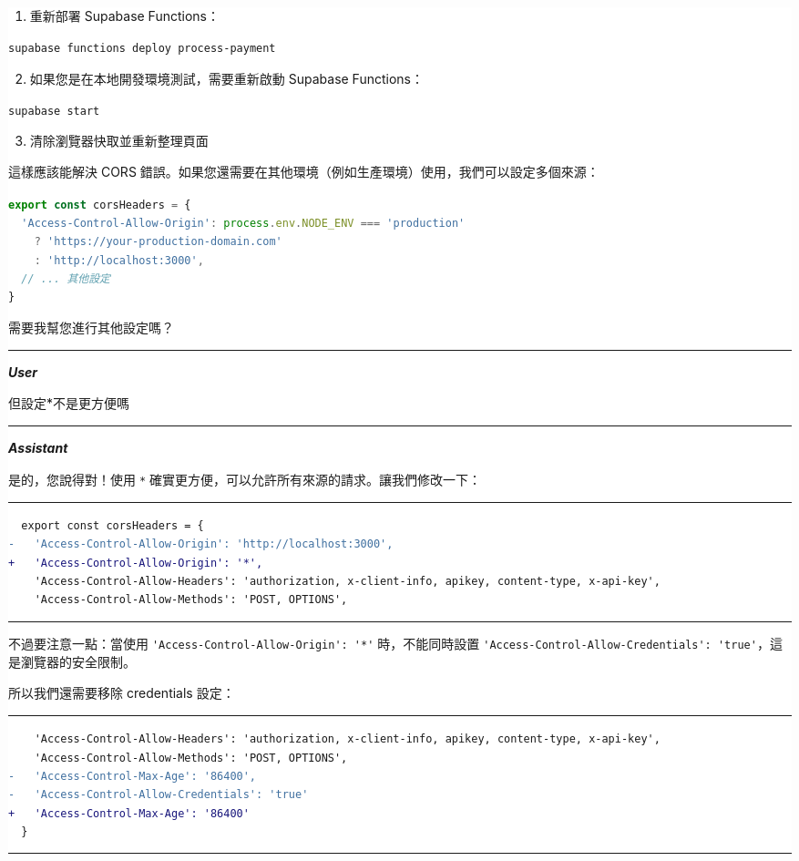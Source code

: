 1. 重新部署 Supabase Functions：
```bash
supabase functions deploy process-payment
```

2. 如果您是在本地開發環境測試，需要重新啟動 Supabase Functions：
```bash
supabase start
```

3. 清除瀏覽器快取並重新整理頁面

這樣應該能解決 CORS 錯誤。如果您還需要在其他環境（例如生產環境）使用，我們可以設定多個來源：

```typescript
export const corsHeaders = {
  'Access-Control-Allow-Origin': process.env.NODE_ENV === 'production' 
    ? 'https://your-production-domain.com' 
    : 'http://localhost:3000',
  // ... 其他設定
}
```

需要我幫您進行其他設定嗎？

---

_**User**_

但設定*不是更方便嗎

---

_**Assistant**_

是的，您說得對！使用 `*` 確實更方便，可以允許所有來源的請求。讓我們修改一下：

---

```diff
  export const corsHeaders = {
-   'Access-Control-Allow-Origin': 'http://localhost:3000',
+   'Access-Control-Allow-Origin': '*',
    'Access-Control-Allow-Headers': 'authorization, x-client-info, apikey, content-type, x-api-key',
    'Access-Control-Allow-Methods': 'POST, OPTIONS',
```

---

不過要注意一點：當使用 `'Access-Control-Allow-Origin': '*'` 時，不能同時設置 `'Access-Control-Allow-Credentials': 'true'`，這是瀏覽器的安全限制。

所以我們還需要移除 credentials 設定：

---

```diff
    'Access-Control-Allow-Headers': 'authorization, x-client-info, apikey, content-type, x-api-key',
    'Access-Control-Allow-Methods': 'POST, OPTIONS',
-   'Access-Control-Max-Age': '86400',
-   'Access-Control-Allow-Credentials': 'true'
+   'Access-Control-Max-Age': '86400'
  } 
```

---